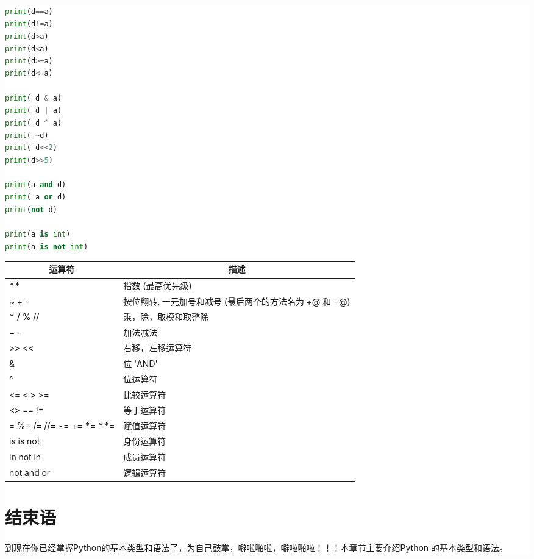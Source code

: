 ```python
print(d==a)
print(d!=a)
print(d>a)
print(d<a)
print(d>=a)
print(d<=a)

print( d & a)
print( d | a)
print( d ^ a)
print( ~d)
print( d<<2)
print(d>>5)

print(a and d)
print( a or d)
print(not d)

print(a is int)
print(a is not int)
```

|运算符|描述|
|---|---|
|**	|指数 (最高优先级)
|~ + -	|按位翻转, 一元加号和减号 (最后两个的方法名为 +@ 和 -@)
|* / % //	|乘，除，取模和取整除
|+ -	|加法减法
|>> <<	|右移，左移运算符
|&	|位 'AND'
|^ |	位运算符
|<= < > >=	|比较运算符
|<> == !=	|等于运算符
|= %= /= //= -= += *= **=	|赋值运算符
|is is not	|身份运算符
|in not in	|成员运算符
|not and or	|逻辑运算符

# 结束语

到现在你已经掌握Python的基本类型和语法了，为自己鼓掌，噼啦啪啦，噼啦啪啦！！！本章节主要介绍Python 的基本类型和语法。
